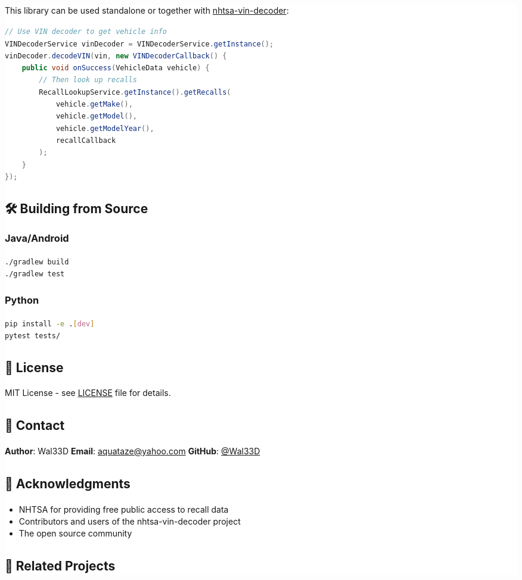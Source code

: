 This library can be used standalone or together with [nhtsa-vin-decoder](https://github.com/Wal33D/nhtsa-vin-decoder):

```java
// Use VIN decoder to get vehicle info
VINDecoderService vinDecoder = VINDecoderService.getInstance();
vinDecoder.decodeVIN(vin, new VINDecoderCallback() {
    public void onSuccess(VehicleData vehicle) {
        // Then look up recalls
        RecallLookupService.getInstance().getRecalls(
            vehicle.getMake(),
            vehicle.getModel(),
            vehicle.getModelYear(),
            recallCallback
        );
    }
});
```

## 🛠️ Building from Source

### Java/Android
```bash
./gradlew build
./gradlew test
```

### Python
```bash
pip install -e .[dev]
pytest tests/
```

## 📄 License

MIT License - see [LICENSE](LICENSE) file for details.

## 📧 Contact

**Author**: Wal33D
**Email**: aquataze@yahoo.com
**GitHub**: [@Wal33D](https://github.com/Wal33D)

## 🙏 Acknowledgments

- NHTSA for providing free public access to recall data
- Contributors and users of the nhtsa-vin-decoder project
- The open source community

## 🔗 Related Projects
